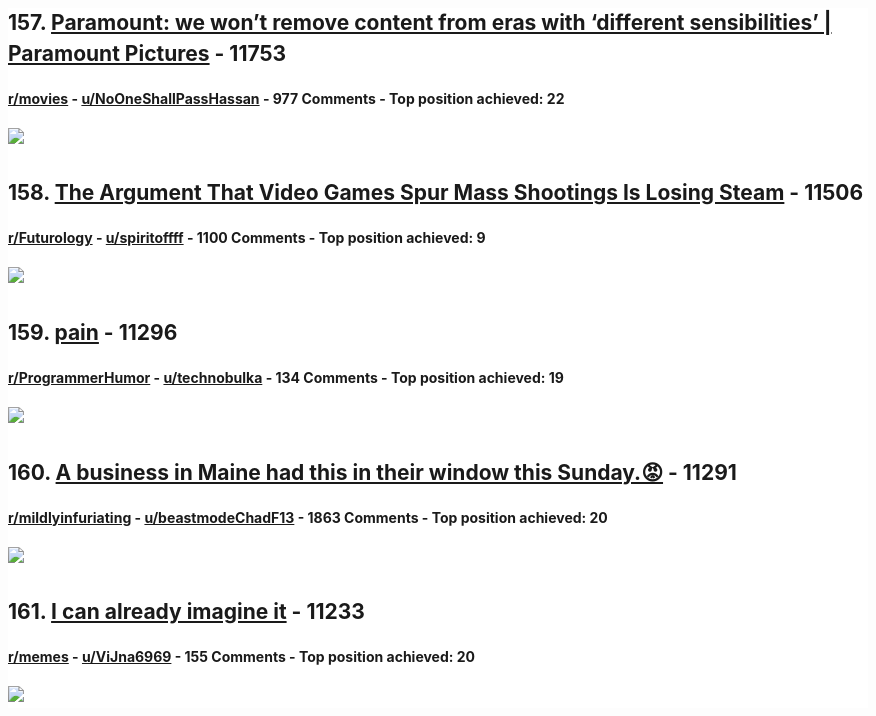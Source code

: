 ## 157. [Paramount: we won’t remove content from eras with ‘different sensibilities’ | Paramount Pictures](http://reddit.com/r/movies/comments/vhooxp/paramount_we_wont_remove_content_from_eras_with/) - 11753
#### [r/movies](http://reddit.com/r/movies) - [u/NoOneShallPassHassan](http://reddit.com/u/NoOneShallPassHassan) - 977 Comments - Top position achieved: 22

<a href="https://www.theguardian.com/film/2022/jun/20/paramount-not-remove-content-eras-different-tastes-sensibilities"><img src="https://b.thumbs.redditmedia.com/Gbyc_lvcRkGgT-Vf9TU-VJGWoKDQKG1Yt7bTmM2IF-s.jpg"></img></a>

## 158. [The Argument That Video Games Spur Mass Shootings Is Losing Steam](http://reddit.com/r/Futurology/comments/vhixco/the_argument_that_video_games_spur_mass_shootings/) - 11506
#### [r/Futurology](http://reddit.com/r/Futurology) - [u/spiritoffff](http://reddit.com/u/spiritoffff) - 1100 Comments - Top position achieved: 9

<a href="https://www.knowfacts.info/2022/06/the-argument-that-video-games-spur-mass-shooting-is-losing-steam.html?m=1"><img src="https://a.thumbs.redditmedia.com/RJoSuBefEXq0fKsUt3K8i1kcrBH-b5VgYoyi3xfmcB4.jpg"></img></a>

## 159. [pain](http://reddit.com/r/ProgrammerHumor/comments/vhnu32/pain/) - 11296
#### [r/ProgrammerHumor](http://reddit.com/r/ProgrammerHumor) - [u/technobulka](http://reddit.com/u/technobulka) - 134 Comments - Top position achieved: 19

<a href="https://i.redd.it/9a5nledzi1791.jpg"><img src="https://b.thumbs.redditmedia.com/MjWobPnC51CdKGC4DmM3pbKSVAyyC4tGDkHTrXl-U3s.jpg"></img></a>

## 160. [A business in Maine had this in their window this Sunday.😡](http://reddit.com/r/mildlyinfuriating/comments/vh2t1e/a_business_in_maine_had_this_in_their_window_this/) - 11291
#### [r/mildlyinfuriating](http://reddit.com/r/mildlyinfuriating) - [u/beastmodeChadF13](http://reddit.com/u/beastmodeChadF13) - 1863 Comments - Top position achieved: 20

<a href="https://i.redd.it/unygwq5x0w691.jpg"><img src="https://b.thumbs.redditmedia.com/T6hQvF8BtSPvDyAv_KjMIcQKWvVMvlJplHxwiFqwYvc.jpg"></img></a>

## 161. [I can already imagine it](http://reddit.com/r/memes/comments/vhje0r/i_can_already_imagine_it/) - 11233
#### [r/memes](http://reddit.com/r/memes) - [u/ViJna6969](http://reddit.com/u/ViJna6969) - 155 Comments - Top position achieved: 20

<a href="https://i.redd.it/9yhgo7jlk0791.jpg"><img src="https://b.thumbs.redditmedia.com/ps13DjygIDiYY2svNcfpb_VSTzcBqXVFJPbVwNdxGYI.jpg"></img></a>
